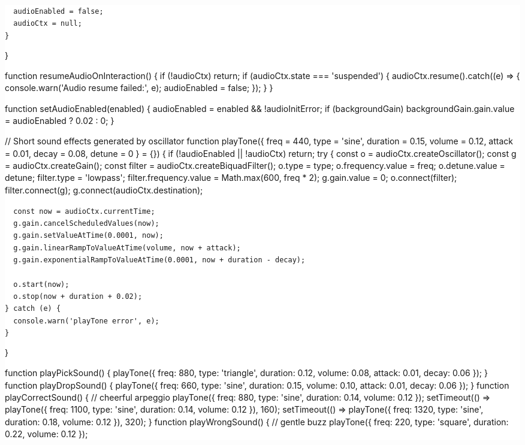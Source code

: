       audioEnabled = false;
      audioCtx = null;
    }
  }

  function resumeAudioOnInteraction() {
    if (!audioCtx) return;
    if (audioCtx.state === 'suspended') {
      audioCtx.resume().catch((e) => {
        console.warn('Audio resume failed:', e);
        audioEnabled = false;
      });
    }
  }

  function setAudioEnabled(enabled) {
    audioEnabled = enabled && !audioInitError;
    if (backgroundGain) backgroundGain.gain.value = audioEnabled ? 0.02 : 0;
  }

  // Short sound effects generated by oscillator
  function playTone({ freq = 440, type = 'sine', duration = 0.15, volume = 0.12, attack = 0.01, decay = 0.08, detune = 0 } = {}) {
    if (!audioEnabled || !audioCtx) return;
    try {
      const o = audioCtx.createOscillator();
      const g = audioCtx.createGain();
      const filter = audioCtx.createBiquadFilter();
      o.type = type;
      o.frequency.value = freq;
      o.detune.value = detune;
      filter.type = 'lowpass';
      filter.frequency.value = Math.max(600, freq * 2);
      g.gain.value = 0;
      o.connect(filter);
      filter.connect(g);
      g.connect(audioCtx.destination);

      const now = audioCtx.currentTime;
      g.gain.cancelScheduledValues(now);
      g.gain.setValueAtTime(0.0001, now);
      g.gain.linearRampToValueAtTime(volume, now + attack);
      g.gain.exponentialRampToValueAtTime(0.0001, now + duration - decay);

      o.start(now);
      o.stop(now + duration + 0.02);
    } catch (e) {
      console.warn('playTone error', e);
    }
  }

  function playPickSound() {
    playTone({ freq: 880, type: 'triangle', duration: 0.12, volume: 0.08, attack: 0.01, decay: 0.06 });
  }
  function playDropSound() {
    playTone({ freq: 660, type: 'sine', duration: 0.15, volume: 0.10, attack: 0.01, decay: 0.06 });
  }
  function playCorrectSound() {
    // cheerful arpeggio
    playTone({ freq: 880, type: 'sine', duration: 0.14, volume: 0.12 });
    setTimeout(() => playTone({ freq: 1100, type: 'sine', duration: 0.14, volume: 0.12 }), 160);
    setTimeout(() => playTone({ freq: 1320, type: 'sine', duration: 0.18, volume: 0.12 }), 320);
  }
  function playWrongSound() {
    // gentle buzz
    playTone({ freq: 220, type: 'square', duration: 0.22, volume: 0.12 });